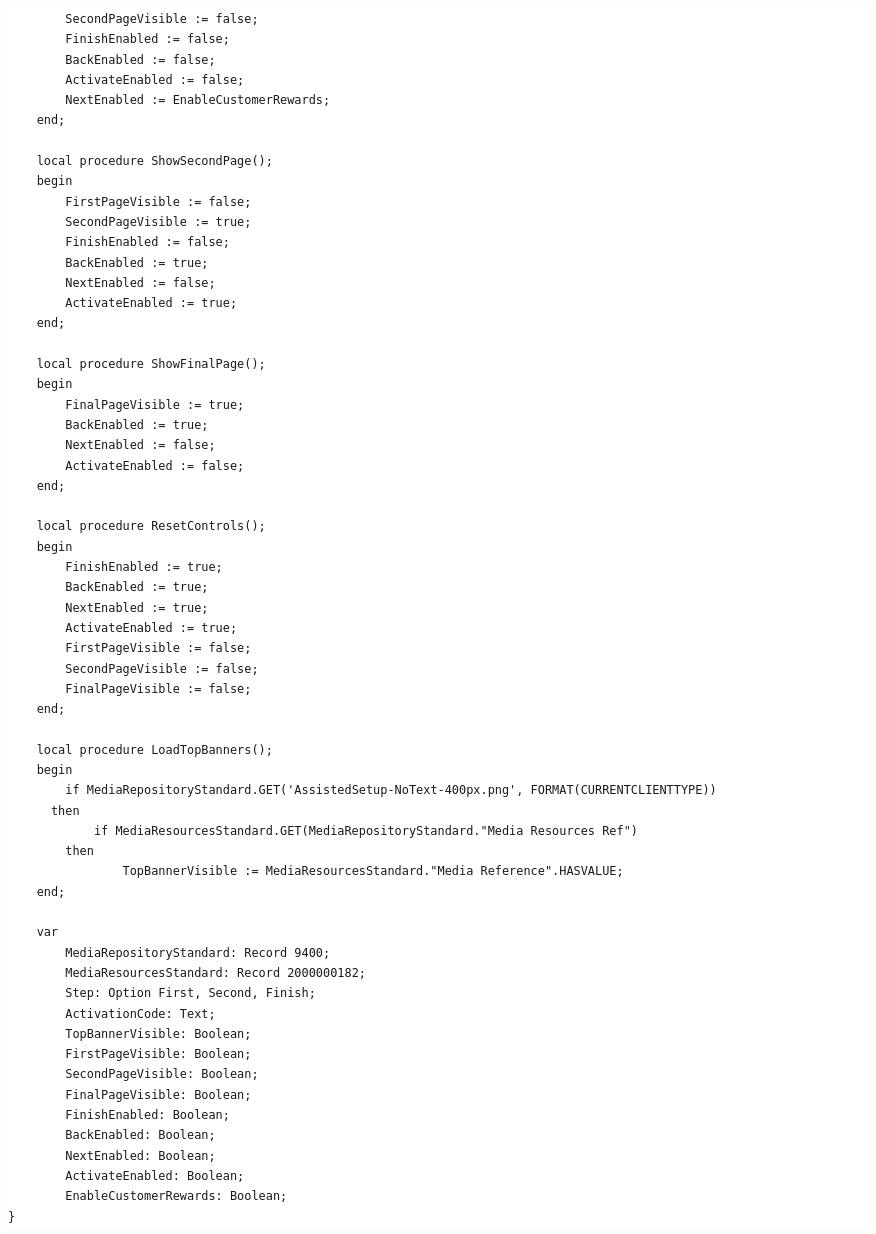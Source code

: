 ```
        SecondPageVisible := false; 
        FinishEnabled := false; 
        BackEnabled := false; 
        ActivateEnabled := false; 
        NextEnabled := EnableCustomerRewards; 
    end; 

    local procedure ShowSecondPage(); 
    begin 
        FirstPageVisible := false; 
        SecondPageVisible := true; 
        FinishEnabled := false; 
        BackEnabled := true; 
        NextEnabled := false; 
        ActivateEnabled := true; 
    end; 

    local procedure ShowFinalPage(); 
    begin 
        FinalPageVisible := true; 
        BackEnabled := true; 
        NextEnabled := false; 
        ActivateEnabled := false; 
    end; 

    local procedure ResetControls(); 
    begin 
        FinishEnabled := true; 
        BackEnabled := true; 
        NextEnabled := true; 
        ActivateEnabled := true; 
        FirstPageVisible := false; 
        SecondPageVisible := false; 
        FinalPageVisible := false; 
    end; 

    local procedure LoadTopBanners(); 
    begin 
        if MediaRepositoryStandard.GET('AssistedSetup-NoText-400px.png', FORMAT(CURRENTCLIENTTYPE)) 
      then 
            if MediaResourcesStandard.GET(MediaRepositoryStandard."Media Resources Ref") 
        then 
                TopBannerVisible := MediaResourcesStandard."Media Reference".HASVALUE; 
    end; 

    var 
        MediaRepositoryStandard: Record 9400; 
        MediaResourcesStandard: Record 2000000182; 
        Step: Option First, Second, Finish; 
        ActivationCode: Text; 
        TopBannerVisible: Boolean; 
        FirstPageVisible: Boolean; 
        SecondPageVisible: Boolean; 
        FinalPageVisible: Boolean; 
        FinishEnabled: Boolean; 
        BackEnabled: Boolean; 
        NextEnabled: Boolean; 
        ActivateEnabled: Boolean; 
        EnableCustomerRewards: Boolean; 
} 

``` 